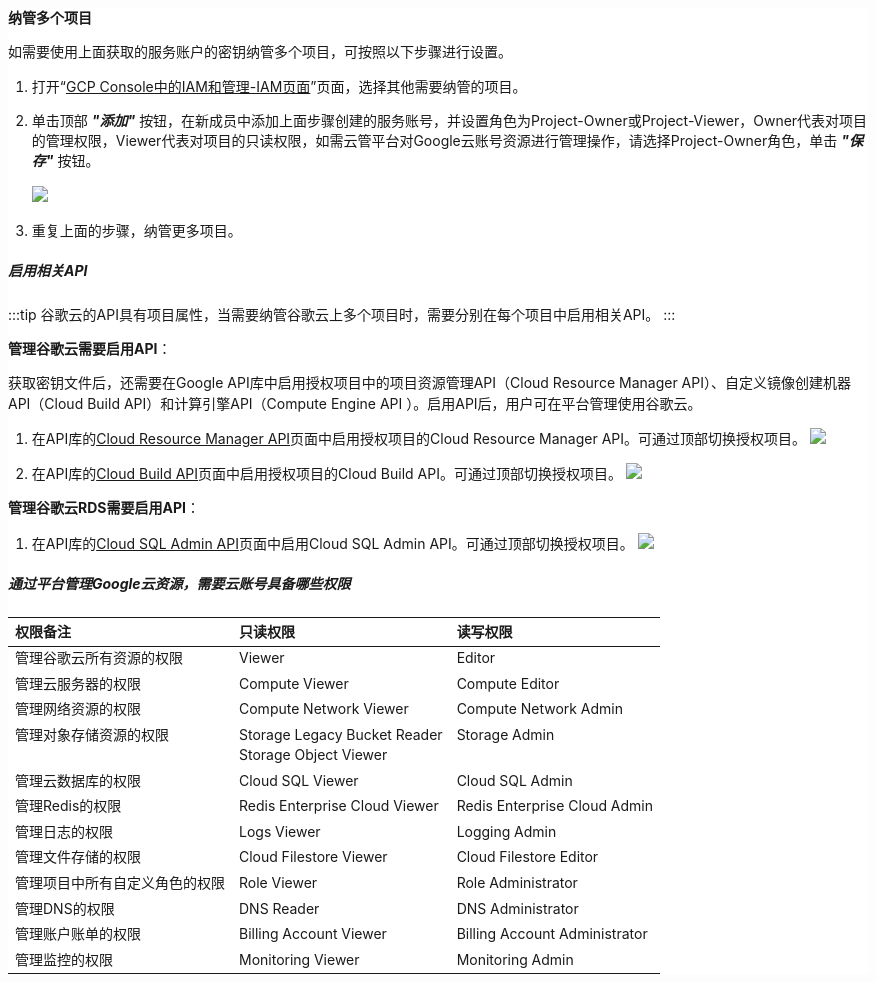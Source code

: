 **纳管多个项目**

如需要使用上面获取的服务账户的密钥纳管多个项目，可按照以下步骤进行设置。

1. 打开“[GCP Console中的IAM和管理-IAM页面](https://console.cloud.google.com/project/_/iam-admin)”页面，选择其他需要纳管的项目。
2. 单击顶部 **_"添加"_** 按钮，在新成员中添加上面步骤创建的服务账号，并设置角色为Project-Owner或Project-Viewer，Owner代表对项目的管理权限，Viewer代表对项目的只读权限，如需云管平台对Google云账号资源进行管理操作，请选择Project-Owner角色，单击 **_"保存"_** 按钮。

    ![](./images/google_serviceaccount_otherproject.png)

3. 重复上面的步骤，纳管更多项目。

##### 启用相关API

:::tip
谷歌云的API具有项目属性，当需要纳管谷歌云上多个项目时，需要分别在每个项目中启用相关API。
:::

**管理谷歌云需要启用API**：

获取密钥文件后，还需要在Google API库中启用授权项目中的项目资源管理API（Cloud Resource Manager API）、自定义镜像创建机器API（Cloud Build API）和计算引擎API（Compute Engine API
）。启用API后，用户可在平台管理使用谷歌云。
  
1. 在API库的[Cloud Resource Manager API](https://console.developers.google.com/apis/library/cloudresourcemanager.googleapis.com)页面中启用授权项目的Cloud Resource Manager API。可通过顶部切换授权项目。
   ![](./images/cloudresourcemanagerapi.png)
         
2. 在API库的[Cloud Build API](https://console.developers.google.com/apis/library/cloudbuild.googleapis.com )页面中启用授权项目的Cloud Build API。可通过顶部切换授权项目。
   ![](./images/cloudbuildapi.png)

**管理谷歌云RDS需要启用API**：

1. 在API库的[Cloud SQL Admin API](https://console.developers.google.com/apis/library/sqladmin.googleapis.com)页面中启用Cloud SQL Admin API。可通过顶部切换授权项目。
   ![](./images/cloudsqladminapi.png)

##### 通过平台管理Google云资源，需要云账号具备哪些权限

| 权限备注                       | 只读权限                                               | 读写权限                      |
| :----------                    | :--------                                              | :----------                   |
| 管理谷歌云所有资源的权限       | Viewer                                                 | Editor                        |
| 管理云服务器的权限             | Compute Viewer                                         | Compute Editor                |
| 管理网络资源的权限             | Compute Network Viewer                                 | Compute Network Admin         |
| 管理对象存储资源的权限         | Storage Legacy Bucket Reader<br/>Storage Object Viewer | Storage Admin                 |
| 管理云数据库的权限             | Cloud SQL Viewer                                       | Cloud SQL Admin               |
| 管理Redis的权限                | Redis Enterprise Cloud Viewer                          | Redis Enterprise Cloud Admin  |
| 管理日志的权限                 | Logs Viewer                                            | Logging Admin                 |
| 管理文件存储的权限             | Cloud Filestore Viewer                                 | Cloud Filestore Editor        |
| 管理项目中所有自定义角色的权限 | Role Viewer                                            | Role Administrator            |
| 管理DNS的权限                  | DNS Reader                                             | DNS Administrator             |
| 管理账户账单的权限             | Billing Account Viewer                                 | Billing Account Administrator |
| 管理监控的权限                 | Monitoring Viewer                                      | Monitoring Admin              |
